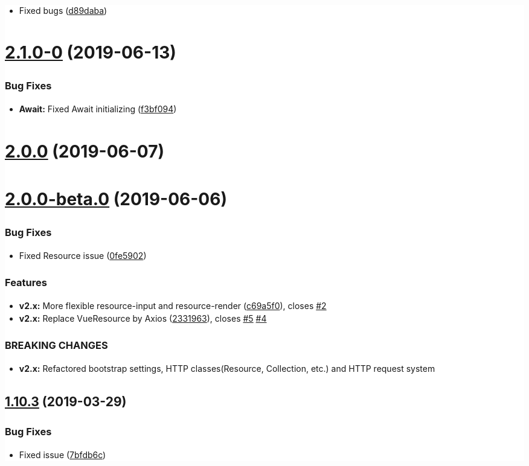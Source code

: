 * Fixed bugs ([d89daba](https://github.com/simplitech/simpli-web-sdk/commit/d89daba))



# [2.1.0-0](https://github.com/simplitech/simpli-web-sdk/compare/v2.0.0...v2.1.0-0) (2019-06-13)


### Bug Fixes

* **Await:** Fixed Await initializing ([f3bf094](https://github.com/simplitech/simpli-web-sdk/commit/f3bf094))



# [2.0.0](https://github.com/simplitech/simpli-web-sdk/compare/v2.0.0-beta.0...v2.0.0) (2019-06-07)



# [2.0.0-beta.0](https://github.com/simplitech/simpli-web-sdk/compare/v1.10.3...v2.0.0-beta.0) (2019-06-06)


### Bug Fixes

* Fixed Resource issue ([0fe5902](https://github.com/simplitech/simpli-web-sdk/commit/0fe5902))


### Features

* **v2.x:** More flexible resource-input and resource-render ([c69a5f0](https://github.com/simplitech/simpli-web-sdk/commit/c69a5f0)), closes [#2](https://github.com/simplitech/simpli-web-sdk/issues/2)
* **v2.x:** Replace VueResource by Axios ([2331963](https://github.com/simplitech/simpli-web-sdk/commit/2331963)), closes [#5](https://github.com/simplitech/simpli-web-sdk/issues/5) [#4](https://github.com/simplitech/simpli-web-sdk/issues/4)


### BREAKING CHANGES

* **v2.x:** Refactored bootstrap settings, HTTP classes(Resource, Collection, etc.) and HTTP
request system



<a name="1.10.3"></a>
## [1.10.3](https://github.com/simplitech/simpli-web-sdk/compare/v1.10.2...v1.10.3) (2019-03-29)


### Bug Fixes

* Fixed issue ([7bfdb6c](https://github.com/simplitech/simpli-web-sdk/commit/7bfdb6c))
